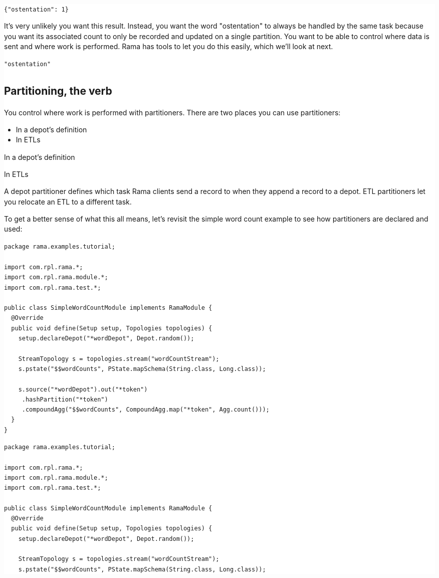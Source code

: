 ```
{"ostentation": 1}
```

It’s very unlikely you want this result. Instead, you want the word
"ostentation" to always be handled by the same task because you want its
associated count to only be recorded and updated on a single partition. You want
to be able to control where data is sent and where work is performed. Rama has
tools to let you do this easily, which we’ll look at next.

```
"ostentation"
```

## Partitioning, the verb

You control where work is performed with partitioners. There are two places
you can use partitioners:

* In a depot’s definition
* In ETLs

In a depot’s definition

In ETLs

A depot partitioner defines which task Rama clients send a record to when
they append a record to a depot. ETL partitioners let you relocate an ETL to a
different task.

To get a better sense of what this all means, let’s revisit the simple word
count example to see how partitioners are declared and used:

```
package rama.examples.tutorial;

import com.rpl.rama.*;
import com.rpl.rama.module.*;
import com.rpl.rama.test.*;

public class SimpleWordCountModule implements RamaModule {
  @Override
  public void define(Setup setup, Topologies topologies) {
    setup.declareDepot("*wordDepot", Depot.random());

    StreamTopology s = topologies.stream("wordCountStream");
    s.pstate("$$wordCounts", PState.mapSchema(String.class, Long.class));

    s.source("*wordDepot").out("*token")
     .hashPartition("*token")
     .compoundAgg("$$wordCounts", CompoundAgg.map("*token", Agg.count()));
  }
}
```

```
package rama.examples.tutorial;

import com.rpl.rama.*;
import com.rpl.rama.module.*;
import com.rpl.rama.test.*;

public class SimpleWordCountModule implements RamaModule {
  @Override
  public void define(Setup setup, Topologies topologies) {
    setup.declareDepot("*wordDepot", Depot.random());

    StreamTopology s = topologies.stream("wordCountStream");
    s.pstate("$$wordCounts", PState.mapSchema(String.class, Long.class));
```
